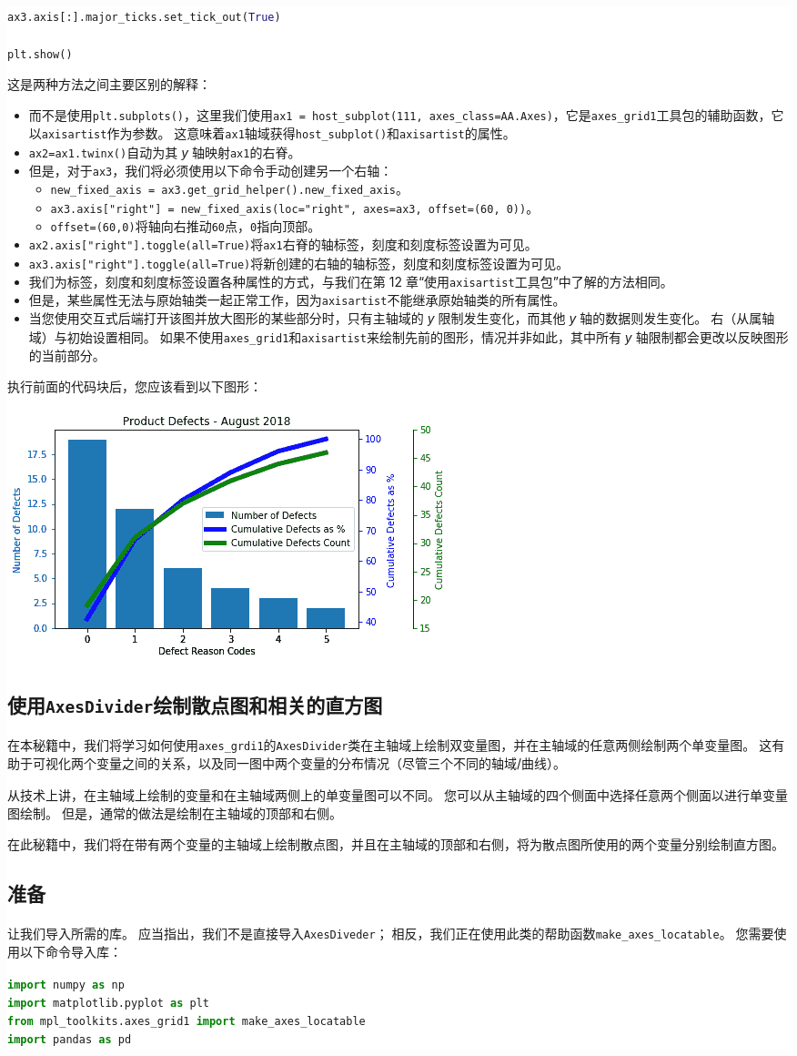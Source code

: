 ```py
ax3.axis[:].major_ticks.set_tick_out(True)

plt.show()
```

这是两种方法之间主要区别的解释：

*   而不是使用`plt.subplots()`，这里我们使用`ax1 = host_subplot(111, axes_class=AA.Axes)`，它是`axes_grid1`工具包的辅助函数，它以`axisartist`作为参数。 这意味着`ax1`轴域获得`host_subplot()`和`axisartist`的属性。
*   `ax2=ax1.twinx()`自动为其 *y* 轴映射`ax1`的右脊。
*   但是，对于`ax3`，我们将必须使用以下命令手动创建另一个右轴：
    *   `new_fixed_axis = ax3.get_grid_helper().new_fixed_axis`。
    *   `ax3.axis["right"] = new_fixed_axis(loc="right", axes=ax3, offset=(60, 0))`。
    *   `offset=(60,0)`将轴向右推动`60`点，`0`指向顶部。
*   `ax2.axis["right"].toggle(all=True)`将`ax1`右脊的轴标签，刻度和刻度标签设置为可见。
*   `ax3.axis["right"].toggle(all=True)`将新创建的右轴的轴标签，刻度和刻度标签设置为可见。
*   我们为标签，刻度和刻度标签设置各种属性的方式，与我们在第 12 章“使用`axisartist`工具包”中了解的方法相同。
*   但是，某些属性无法与原始轴类一起正常工作，因为`axisartist`不能继承原始轴类的所有属性。
*   当您使用交互式后端打开该图并放大图形的某些部分时，只有主轴域的 *y* 限制发生变化，而其他 *y* 轴的数据则发生变化。 右（从属轴域）与初始设置相同。 如果不使用`axes_grid1`和`axisartist`来绘制先前的图形，情况并非如此，其中所有 *y* 轴限制都会更改以反映图形的当前部分。

执行前面的代码块后，您应该看到以下图形：

![](img/1b0285f8-df31-4bbc-aa77-e3c3d1256c1e.png)

## 使用`AxesDivider`绘制散点图和相关的直方图

在本秘籍中，我们将学习如何使用`axes_grdi1`的`AxesDivider`类在主轴域上绘制双变量图，并在主轴域的任意两侧绘制两个单变量图。 这有助于可视化两个变量之间的关系，以及同一图中两个变量的分布情况（尽管三个不同的轴域/曲线）。

从技术上讲，在主轴域上绘制的变量和在主轴域两侧上的单变量图可以不同。 您可以从主轴域的四个侧面中选择任意两个侧面以进行单变量图绘制。 但是，通常的做法是绘制在主轴域的顶部和右侧。

在此秘籍中，我们将在带有两个变量的主轴域上绘制散点图，并且在主轴域的顶部和右侧，将为散点图所使用的两个变量分别绘制直方图。

## 准备

让我们导入所需的库。 应当指出，我们不是直接导入`AxesDiveder`； 相反，我们正在使用此类的帮助函数`make_axes_locatable`。 您需要使用以下命令导入库：

```py
import numpy as np
import matplotlib.pyplot as plt
from mpl_toolkits.axes_grid1 import make_axes_locatable
import pandas as pd
```
